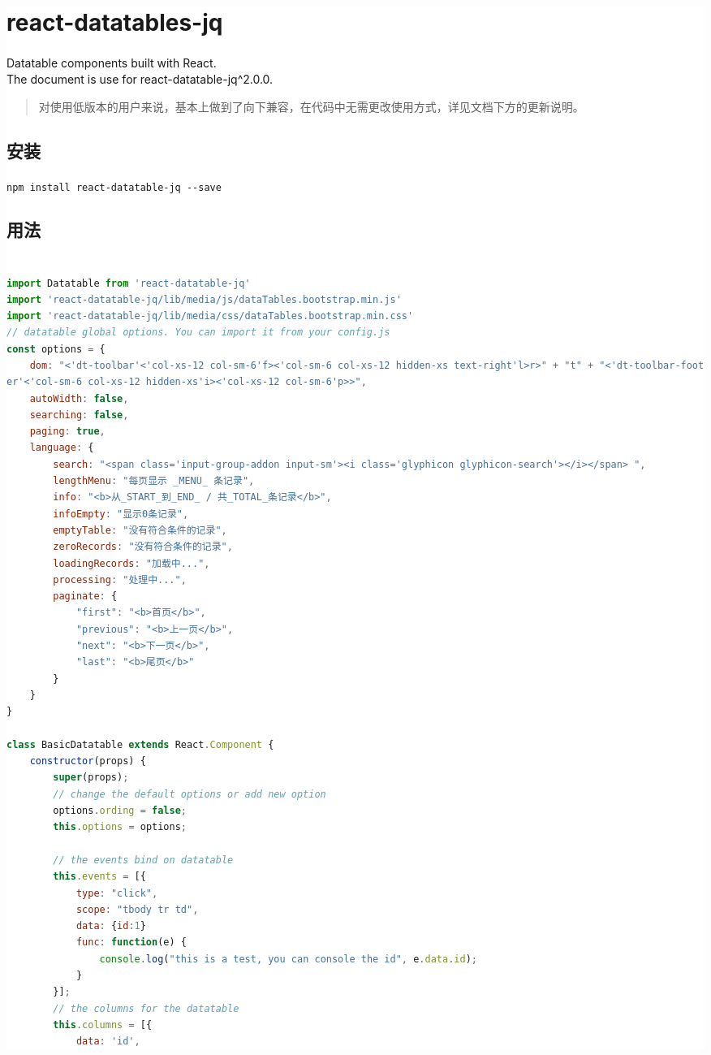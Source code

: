# react-datatables-jq
Datatable components built with React.   
The document is use for react-datatable-jq^2.0.0.

> 对使用低版本的用户来说，基本上做到了向下兼容，在代码中无需更改使用方式，详见文档下方的更新说明。

## 安装
```
npm install react-datatable-jq --save
```

## 用法
```js

import Datatable from 'react-datatable-jq'
import 'react-datatable-jq/lib/media/js/dataTables.bootstrap.min.js'
import 'react-datatable-jq/lib/media/css/dataTables.bootstrap.min.css'
// datatable global options. You can import it from your config.js
const options = {
    dom: "<'dt-toolbar'<'col-xs-12 col-sm-6'f><'col-sm-6 col-xs-12 hidden-xs text-right'l>r>" + "t" + "<'dt-toolbar-footer'<'col-sm-6 col-xs-12 hidden-xs'i><'col-xs-12 col-sm-6'p>>",
    autoWidth: false,
    searching: false,
    paging: true,
    language: {
        search: "<span class='input-group-addon input-sm'><i class='glyphicon glyphicon-search'></i></span> ",
        lengthMenu: "每页显示 _MENU_ 条记录",
        info: "<b>从_START_到_END_ / 共_TOTAL_条记录</b>",
        infoEmpty: "显示0条记录",
        emptyTable: "没有符合条件的记录",
        zeroRecords: "没有符合条件的记录",
        loadingRecords: "加载中...",
        processing: "处理中...",
        paginate: {
            "first": "<b>首页</b>",
            "previous": "<b>上一页</b>",
            "next": "<b>下一页</b>",
            "last": "<b>尾页</b>"
        }
    }
}

class BasicDatatable extends React.Component {
    constructor(props) {
        super(props);
        // change the default options or add new option
        options.ording = false;
        this.options = options;

        // the events bind on datatable
        this.events = [{
            type: "click",
            scope: "tbody tr td",
            data: {id:1}
            func: function(e) {
                console.log("this is a test, you can console the id", e.data.id);
            }
        }];
        // the columns for the datatable
        this.columns = [{
            data: 'id',
```